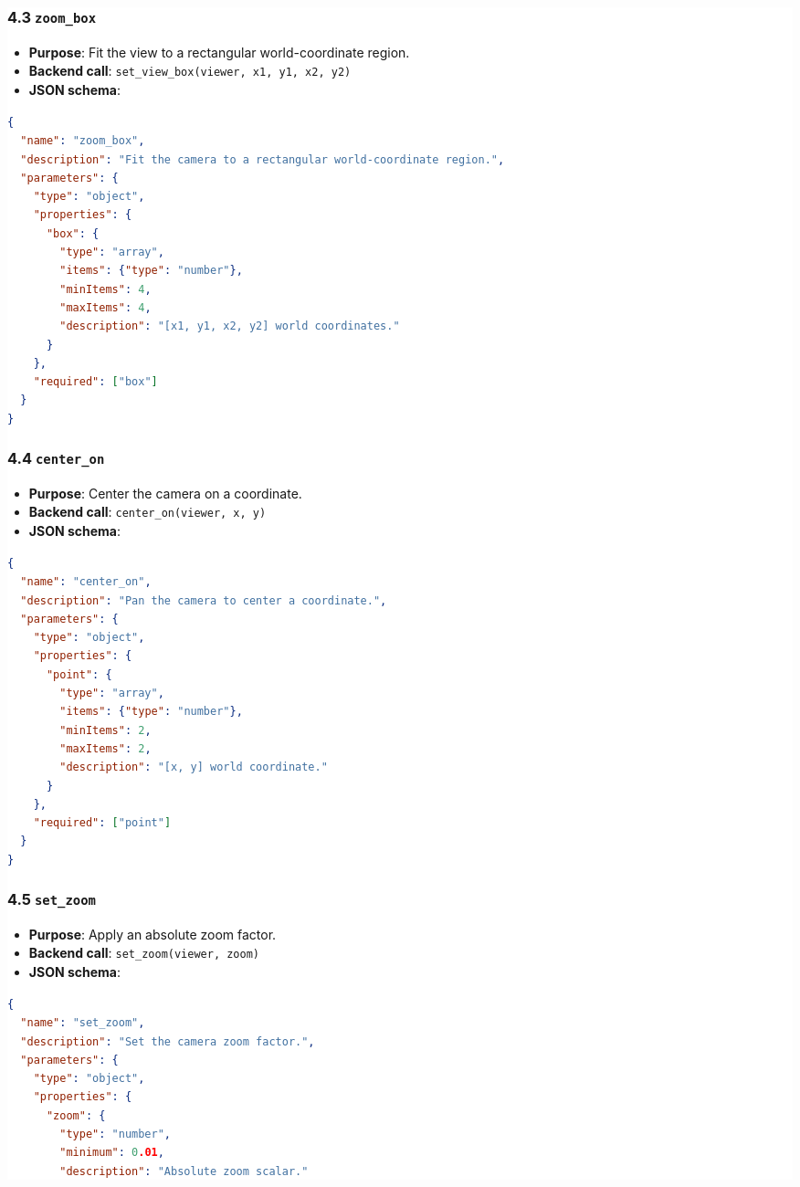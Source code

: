 ### 4.3 `zoom_box`
- **Purpose**: Fit the view to a rectangular world-coordinate region.
- **Backend call**: `set_view_box(viewer, x1, y1, x2, y2)`
- **JSON schema**:
```json
{
  "name": "zoom_box",
  "description": "Fit the camera to a rectangular world-coordinate region.",
  "parameters": {
    "type": "object",
    "properties": {
      "box": {
        "type": "array",
        "items": {"type": "number"},
        "minItems": 4,
        "maxItems": 4,
        "description": "[x1, y1, x2, y2] world coordinates."
      }
    },
    "required": ["box"]
  }
}
```

### 4.4 `center_on`
- **Purpose**: Center the camera on a coordinate.
- **Backend call**: `center_on(viewer, x, y)`
- **JSON schema**:
```json
{
  "name": "center_on",
  "description": "Pan the camera to center a coordinate.",
  "parameters": {
    "type": "object",
    "properties": {
      "point": {
        "type": "array",
        "items": {"type": "number"},
        "minItems": 2,
        "maxItems": 2,
        "description": "[x, y] world coordinate."
      }
    },
    "required": ["point"]
  }
}
```

### 4.5 `set_zoom`
- **Purpose**: Apply an absolute zoom factor.
- **Backend call**: `set_zoom(viewer, zoom)`
- **JSON schema**:
```json
{
  "name": "set_zoom",
  "description": "Set the camera zoom factor.",
  "parameters": {
    "type": "object",
    "properties": {
      "zoom": {
        "type": "number",
        "minimum": 0.01,
        "description": "Absolute zoom scalar."
```